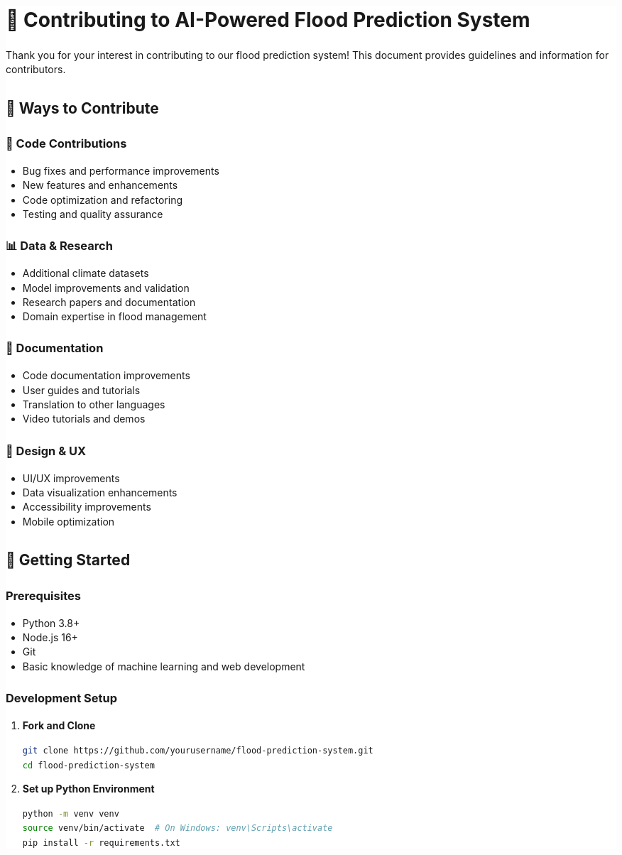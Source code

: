 # 🤝 Contributing to AI-Powered Flood Prediction System

Thank you for your interest in contributing to our flood prediction system! This document provides guidelines and information for contributors.

## 🌟 Ways to Contribute

### 🔧 Code Contributions
- Bug fixes and performance improvements
- New features and enhancements
- Code optimization and refactoring
- Testing and quality assurance

### 📊 Data & Research
- Additional climate datasets
- Model improvements and validation
- Research papers and documentation
- Domain expertise in flood management

### 📝 Documentation
- Code documentation improvements
- User guides and tutorials
- Translation to other languages
- Video tutorials and demos

### 🎨 Design & UX
- UI/UX improvements
- Data visualization enhancements
- Accessibility improvements
- Mobile optimization

## 🚀 Getting Started

### Prerequisites
- Python 3.8+
- Node.js 16+
- Git
- Basic knowledge of machine learning and web development

### Development Setup

1. **Fork and Clone**
   ```bash
   git clone https://github.com/yourusername/flood-prediction-system.git
   cd flood-prediction-system
   ```

2. **Set up Python Environment**
   ```bash
   python -m venv venv
   source venv/bin/activate  # On Windows: venv\Scripts\activate
   pip install -r requirements.txt
   ```

